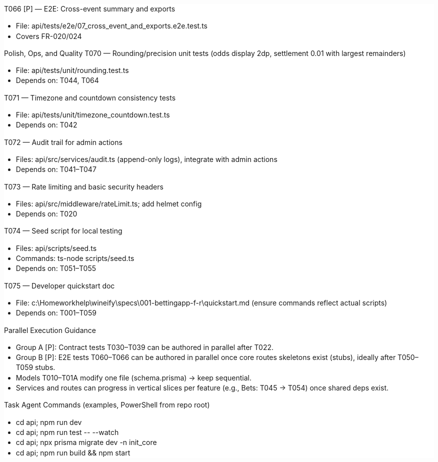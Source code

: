 T066 [P] — E2E: Cross-event summary and exports
- File: api/tests/e2e/07_cross_event_and_exports.e2e.test.ts
- Covers FR-020/024

Polish, Ops, and Quality
T070 — Rounding/precision unit tests (odds display 2dp, settlement 0.01 with largest remainders)
- File: api/tests/unit/rounding.test.ts
- Depends on: T044, T064

T071 — Timezone and countdown consistency tests
- File: api/tests/unit/timezone_countdown.test.ts
- Depends on: T042

T072 — Audit trail for admin actions
- Files: api/src/services/audit.ts (append-only logs), integrate with admin actions
- Depends on: T041–T047

T073 — Rate limiting and basic security headers
- Files: api/src/middleware/rateLimit.ts; add helmet config
- Depends on: T020

T074 — Seed script for local testing
- Files: api/scripts/seed.ts
- Commands: ts-node scripts/seed.ts
- Depends on: T051–T055

T075 — Developer quickstart doc
- File: c:\Homeworkhelp\wineify\specs\001-bettingapp-f-r\quickstart.md (ensure commands reflect actual scripts)
- Depends on: T001–T059

Parallel Execution Guidance
- Group A [P]: Contract tests T030–T039 can be authored in parallel after T022.
- Group B [P]: E2E tests T060–T066 can be authored in parallel once core routes skeletons exist (stubs), ideally after T050–T059 stubs.
- Models T010–T01A modify one file (schema.prisma) → keep sequential.
- Services and routes can progress in vertical slices per feature (e.g., Bets: T045 → T054) once shared deps exist.

Task Agent Commands (examples, PowerShell from repo root)
- cd api; npm run dev
- cd api; npm run test -- --watch
- cd api; npx prisma migrate dev -n init_core
- cd api; npm run build && npm start